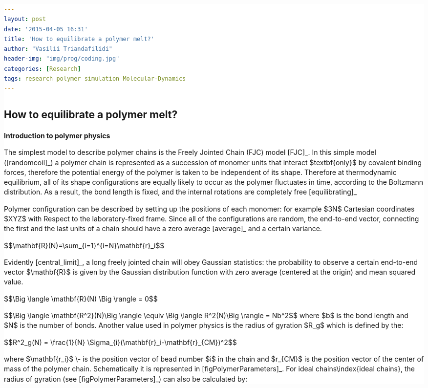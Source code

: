 ```yaml
---
layout: post
date: '2015-04-05 16:31'
title: 'How to equilibrate a polymer melt?'
author: "Vasilii Triandafilidi"
header-img: "img/prog/coding.jpg"
categories: [Research]
tags: research polymer simulation Molecular-Dynamics
---
```


## How to equilibrate a polymer melt?

__Introduction to polymer physics__


The simplest model to describe polymer chains is the Freely Jointed
Chain (FJC) model [FJC]\_. In this simple model ([randomcoil]\_) a
polymer chain is represented as a succession of monomer units that
interact \$textbf{only}\$ by covalent binding forces, therefore the
potential energy of the polymer is taken to be independent of its shape.
Therefore at thermodynamic equilibrium, all of its shape configurations
are equally likely to occur as the polymer fluctuates in time, according
to the Boltzmann distribution. As a result, the bond length is fixed,
and the internal rotations are completely free [equilibrating]\_

Polymer configuration can be described by setting up the positions of
each monomer: for example \$3N\$ Cartesian coordinates \$XYZ\$ with
Respect to the laboratory-fixed frame. Since all of the configurations
are random, the end-to-end vector, connecting the first and the last
units of a chain should have a zero average [average]\_ and a certain
variance.

\$\$\\mathbf{R}(N)=\\sum\_{i=1}\^{i=N}\\mathbf{r}\_i\$\$

Evidently [central\_limit]\_, a long freely jointed chain will obey
Gaussian statistics: the probability to observe a certain end-to-end
vector \$\\mathbf{R}\$ is given by the Gaussian distribution function
with zero average (centered at the origin) and mean squared value.

\$\$\\Big \\langle \\mathbf{R}(N) \\Big \\rangle = 0\$\$

\$\$\\Big \\langle \\mathbf{R\^2}(N)\\Big \\rangle \\equiv \\Big
\\langle R\^2(N)\\Big \\rangle = Nb\^2\$\$ where \$b\$ is the bond
length and \$N\$ is the number of bonds. Another value used in polymer
physics is the radius of gyration \$R\_g\$ which is defined by the:

\$\$R\^2\_g(N) = \\frac{1}{N}
\\Sigma\_{i}(\\mathbf{r}\_i-\\mathbf{r}\_{CM})\^2\$\$

where \$\\mathbf{r\_i}\$ \\- is the position vector of bead number \$i\$
in the chain and \$r\_{CM}\$ is the position vector of the center of
mass of the polymer chain. Schematically it is represented in
[figPolymerParameters]\_. For ideal chains\\index{ideal chains}, the
radius of gyration (see [figPolymerParameters]\_) can also be calculated
by:
